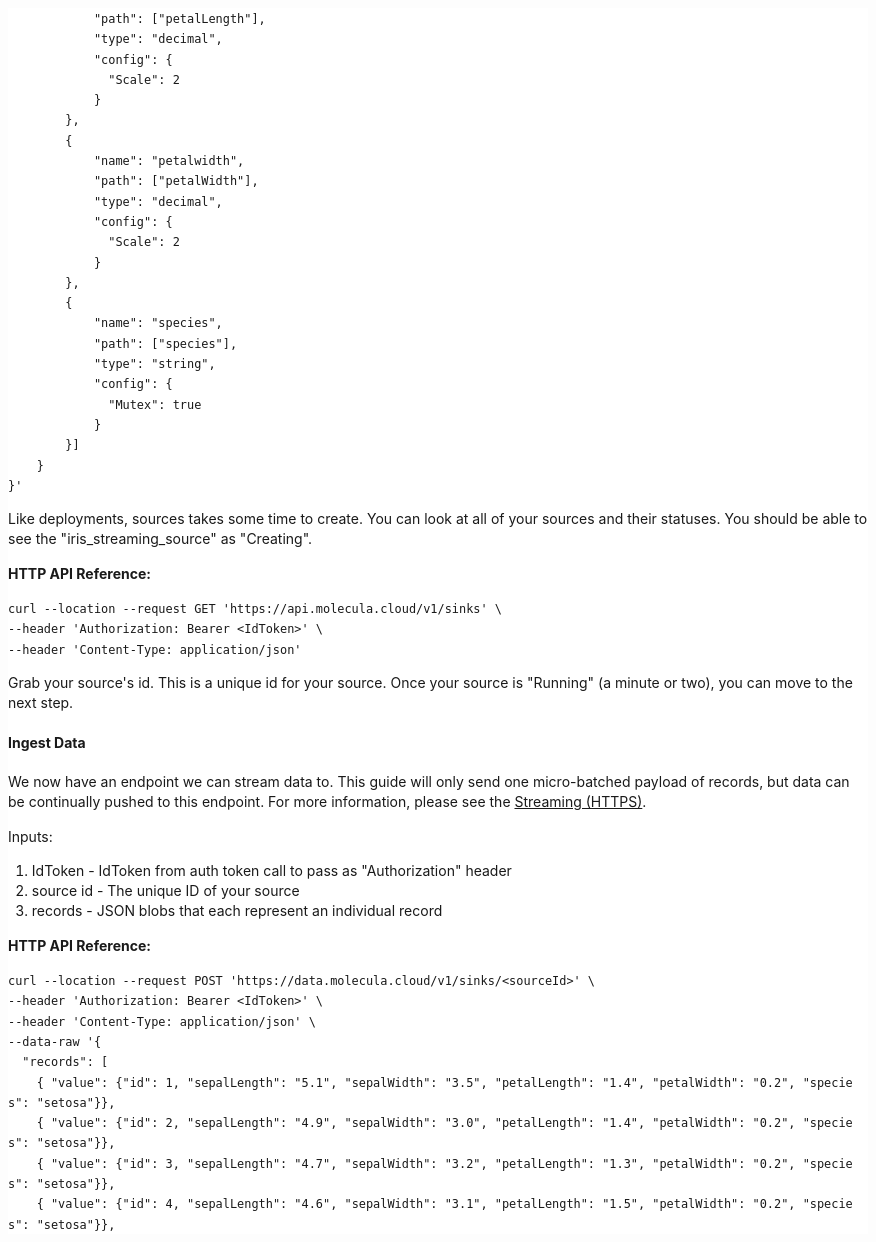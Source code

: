 ```shell
            "path": ["petalLength"],
            "type": "decimal",
            "config": {
              "Scale": 2
            }
        },
        {
            "name": "petalwidth",
            "path": ["petalWidth"],
            "type": "decimal",
            "config": {
              "Scale": 2
            }
        },
        {
            "name": "species",
            "path": ["species"],
            "type": "string",
            "config": {
              "Mutex": true
            }
        }]
    }
}'
```

Like deployments, sources takes some time to create. You can look at all of your sources and their statuses. You should be able to see the "iris_streaming_source" as "Creating".

**HTTP API Reference:**
```shell
curl --location --request GET 'https://api.molecula.cloud/v1/sinks' \
--header 'Authorization: Bearer <IdToken>' \
--header 'Content-Type: application/json' 
```

Grab your source's id. This is a unique id for your source. Once your source is "Running" (a minute or two), you can move to the next step.

#### Ingest Data

We now have an endpoint we can stream data to. This guide will only send one micro-batched payload of records, but data can be continually pushed to this endpoint. For more information, please see the [Streaming (HTTPS)](/data-ingestion/saas/streaming/streamingoverview).

Inputs:
1. IdToken - IdToken from auth token call to pass as "Authorization" header
2. source id - The unique ID of your source
3. records - JSON blobs that each represent an individual record

**HTTP API Reference:**
```shell
curl --location --request POST 'https://data.molecula.cloud/v1/sinks/<sourceId>' \
--header 'Authorization: Bearer <IdToken>' \
--header 'Content-Type: application/json' \
--data-raw '{
  "records": [
    { "value": {"id": 1, "sepalLength": "5.1", "sepalWidth": "3.5", "petalLength": "1.4", "petalWidth": "0.2", "species": "setosa"}},
    { "value": {"id": 2, "sepalLength": "4.9", "sepalWidth": "3.0", "petalLength": "1.4", "petalWidth": "0.2", "species": "setosa"}},
    { "value": {"id": 3, "sepalLength": "4.7", "sepalWidth": "3.2", "petalLength": "1.3", "petalWidth": "0.2", "species": "setosa"}},
    { "value": {"id": 4, "sepalLength": "4.6", "sepalWidth": "3.1", "petalLength": "1.5", "petalWidth": "0.2", "species": "setosa"}},
```